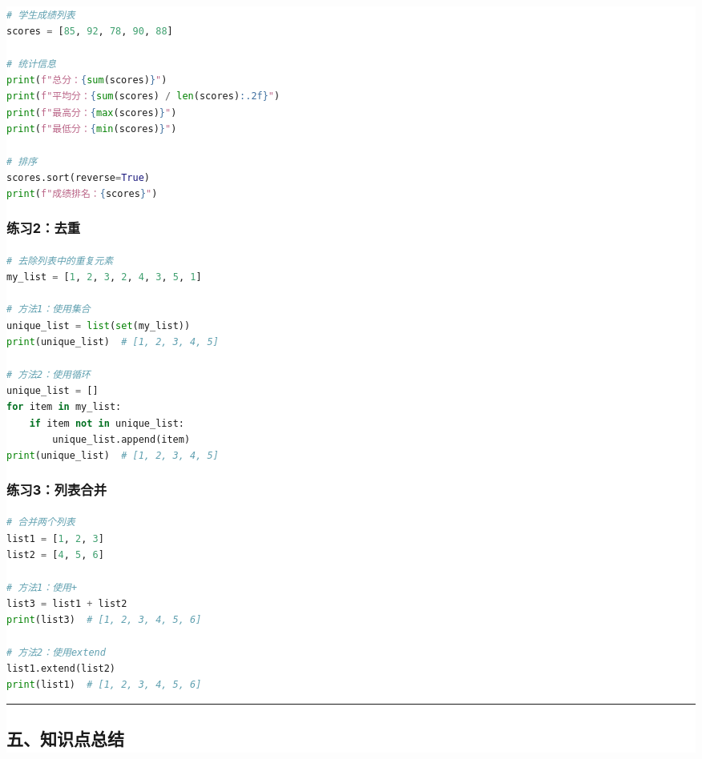 ```python
# 学生成绩列表
scores = [85, 92, 78, 90, 88]

# 统计信息
print(f"总分：{sum(scores)}")
print(f"平均分：{sum(scores) / len(scores):.2f}")
print(f"最高分：{max(scores)}")
print(f"最低分：{min(scores)}")

# 排序
scores.sort(reverse=True)
print(f"成绩排名：{scores}")
```

### 练习2：去重

```python
# 去除列表中的重复元素
my_list = [1, 2, 3, 2, 4, 3, 5, 1]

# 方法1：使用集合
unique_list = list(set(my_list))
print(unique_list)  # [1, 2, 3, 4, 5]

# 方法2：使用循环
unique_list = []
for item in my_list:
    if item not in unique_list:
        unique_list.append(item)
print(unique_list)  # [1, 2, 3, 4, 5]
```

### 练习3：列表合并

```python
# 合并两个列表
list1 = [1, 2, 3]
list2 = [4, 5, 6]

# 方法1：使用+
list3 = list1 + list2
print(list3)  # [1, 2, 3, 4, 5, 6]

# 方法2：使用extend
list1.extend(list2)
print(list1)  # [1, 2, 3, 4, 5, 6]
```

---

## 五、知识点总结

